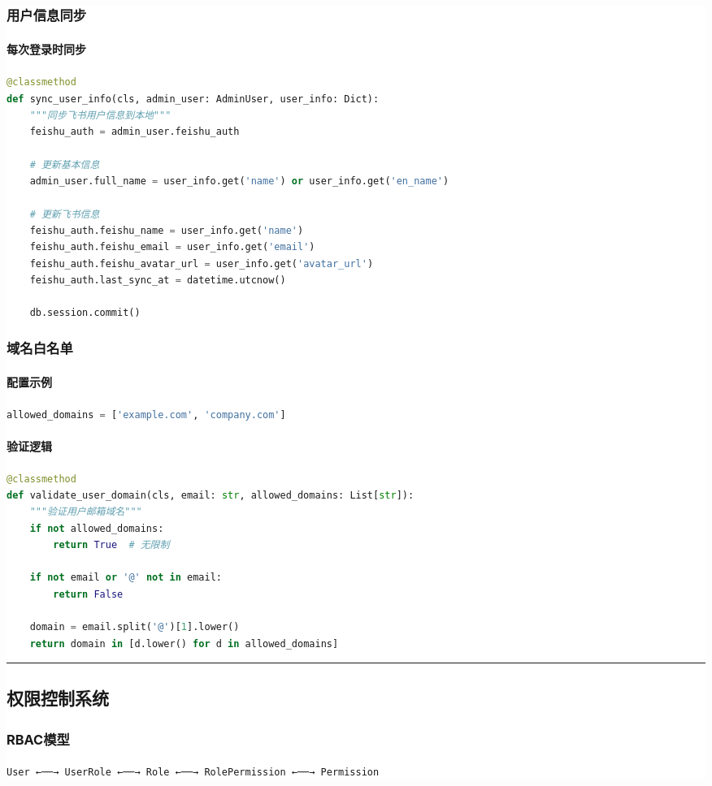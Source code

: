 ### 用户信息同步

#### 每次登录时同步
```python
@classmethod
def sync_user_info(cls, admin_user: AdminUser, user_info: Dict):
    """同步飞书用户信息到本地"""
    feishu_auth = admin_user.feishu_auth

    # 更新基本信息
    admin_user.full_name = user_info.get('name') or user_info.get('en_name')

    # 更新飞书信息
    feishu_auth.feishu_name = user_info.get('name')
    feishu_auth.feishu_email = user_info.get('email')
    feishu_auth.feishu_avatar_url = user_info.get('avatar_url')
    feishu_auth.last_sync_at = datetime.utcnow()

    db.session.commit()
```

### 域名白名单

#### 配置示例
```python
allowed_domains = ['example.com', 'company.com']
```

#### 验证逻辑
```python
@classmethod
def validate_user_domain(cls, email: str, allowed_domains: List[str]):
    """验证用户邮箱域名"""
    if not allowed_domains:
        return True  # 无限制

    if not email or '@' not in email:
        return False

    domain = email.split('@')[1].lower()
    return domain in [d.lower() for d in allowed_domains]
```

---

## 权限控制系统

### RBAC模型

```
User ←──→ UserRole ←──→ Role ←──→ RolePermission ←──→ Permission
```
